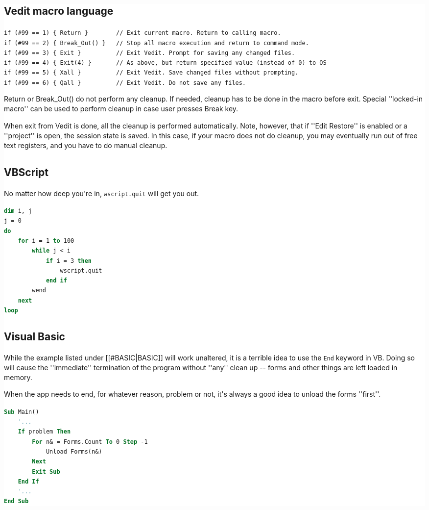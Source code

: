 
## Vedit macro language


```vedit
if (#99 == 1) { Return }        // Exit current macro. Return to calling macro.
if (#99 == 2) { Break_Out() }   // Stop all macro execution and return to command mode.
if (#99 == 3) { Exit }          // Exit Vedit. Prompt for saving any changed files.
if (#99 == 4) { Exit(4) }       // As above, but return specified value (instead of 0) to OS
if (#99 == 5) { Xall }          // Exit Vedit. Save changed files without prompting.
if (#99 == 6) { Qall }          // Exit Vedit. Do not save any files.
```

Return or Break_Out() do not perform any cleanup. If needed, cleanup has to be done in the macro before exit.
Special ''locked-in macro'' can be used to perform cleanup in case user presses Break key.

When exit from Vedit is done, all the cleanup is performed automatically.
Note, however, that if ''Edit Restore'' is enabled or a ''project'' is open, the session state is saved.
In this case, if your macro does not do cleanup, you may eventually run out of free text registers, and you have to do manual cleanup.


## VBScript

No matter how deep you're in, <code>wscript.quit</code> will get you out.

```vb
dim i, j
j = 0
do
    for i = 1 to 100
        while j < i
            if i = 3 then
                wscript.quit
            end if
        wend
    next
loop
```



## Visual Basic

While the example listed under [[#BASIC|BASIC]] will work unaltered, it is a terrible idea to use the <code>End</code> keyword in VB. Doing so will cause the ''immediate'' termination of the program without ''any'' clean up -- forms and other things are left loaded in memory.

When the app needs to end, for whatever reason, problem or not, it's always a good idea to unload the forms ''first''.

```vb
Sub Main()
    '...
    If problem Then
        For n& = Forms.Count To 0 Step -1
            Unload Forms(n&)
        Next
        Exit Sub
    End If
    '...
End Sub
```
